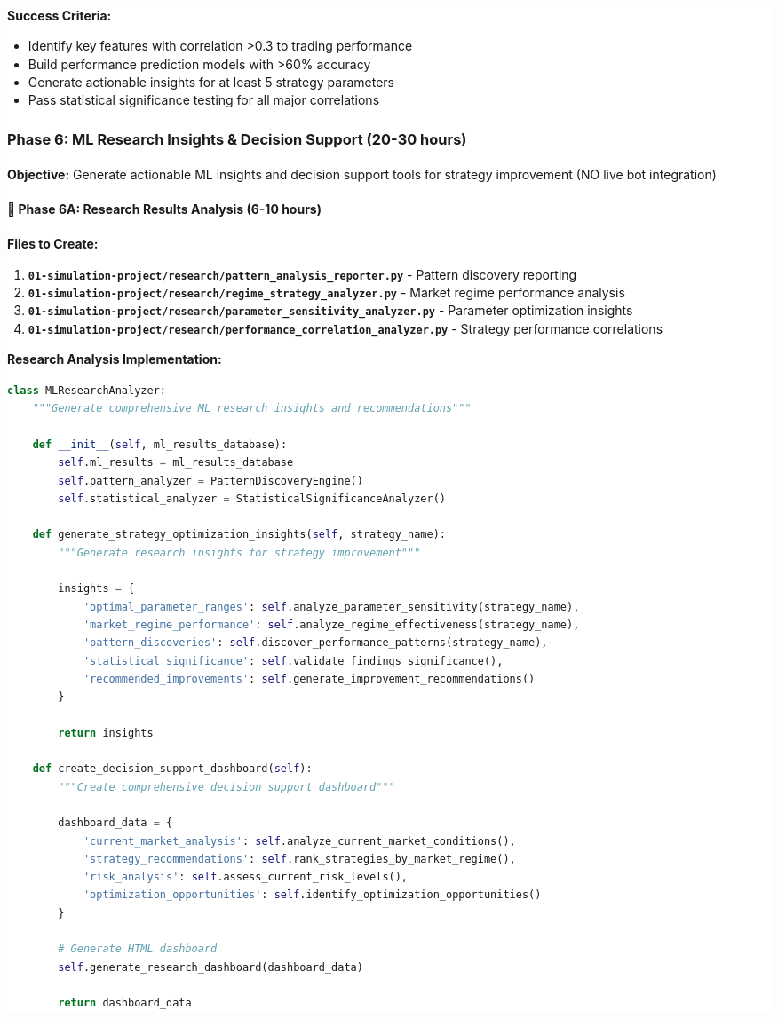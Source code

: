 **Success Criteria:**
- Identify key features with correlation >0.3 to trading performance
- Build performance prediction models with >60% accuracy
- Generate actionable insights for at least 5 strategy parameters  
- Pass statistical significance testing for all major correlations

### Phase 6: ML Research Insights & Decision Support (20-30 hours)
**Objective:** Generate actionable ML insights and decision support tools for strategy improvement (NO live bot integration)

#### 📂 Phase 6A: Research Results Analysis (6-10 hours)

**Files to Create:**
1. **`01-simulation-project/research/pattern_analysis_reporter.py`** - Pattern discovery reporting
2. **`01-simulation-project/research/regime_strategy_analyzer.py`** - Market regime performance analysis
3. **`01-simulation-project/research/parameter_sensitivity_analyzer.py`** - Parameter optimization insights
4. **`01-simulation-project/research/performance_correlation_analyzer.py`** - Strategy performance correlations

**Research Analysis Implementation:**
```python
class MLResearchAnalyzer:
    """Generate comprehensive ML research insights and recommendations"""
    
    def __init__(self, ml_results_database):
        self.ml_results = ml_results_database
        self.pattern_analyzer = PatternDiscoveryEngine()
        self.statistical_analyzer = StatisticalSignificanceAnalyzer()
        
    def generate_strategy_optimization_insights(self, strategy_name):
        """Generate research insights for strategy improvement"""
        
        insights = {
            'optimal_parameter_ranges': self.analyze_parameter_sensitivity(strategy_name),
            'market_regime_performance': self.analyze_regime_effectiveness(strategy_name),
            'pattern_discoveries': self.discover_performance_patterns(strategy_name),
            'statistical_significance': self.validate_findings_significance(),
            'recommended_improvements': self.generate_improvement_recommendations()
        }
        
        return insights
        
    def create_decision_support_dashboard(self):
        """Create comprehensive decision support dashboard"""
        
        dashboard_data = {
            'current_market_analysis': self.analyze_current_market_conditions(),
            'strategy_recommendations': self.rank_strategies_by_market_regime(),
            'risk_analysis': self.assess_current_risk_levels(),
            'optimization_opportunities': self.identify_optimization_opportunities()
        }
        
        # Generate HTML dashboard
        self.generate_research_dashboard(dashboard_data)
        
        return dashboard_data
```
